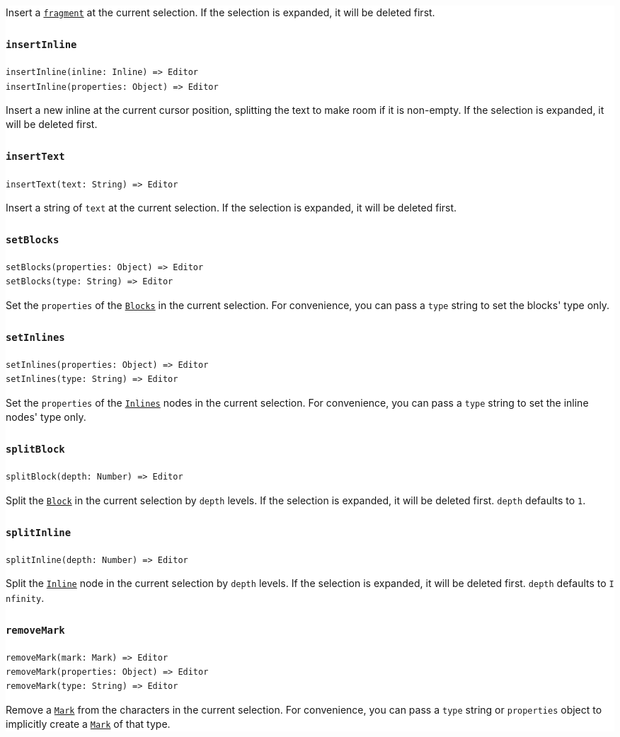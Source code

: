 Insert a [`fragment`](document.md) at the current selection. If the selection is expanded, it will be deleted first.

### `insertInline`

`insertInline(inline: Inline) => Editor`   
 `insertInline(properties: Object) => Editor`

Insert a new inline at the current cursor position, splitting the text to make room if it is non-empty. If the selection is expanded, it will be deleted first.

### `insertText`

`insertText(text: String) => Editor`

Insert a string of `text` at the current selection. If the selection is expanded, it will be deleted first.

### `setBlocks`

`setBlocks(properties: Object) => Editor`   
 `setBlocks(type: String) => Editor`

Set the `properties` of the [`Blocks`](block.md) in the current selection. For convenience, you can pass a `type` string to set the blocks' type only.

### `setInlines`

`setInlines(properties: Object) => Editor`   
 `setInlines(type: String) => Editor`

Set the `properties` of the [`Inlines`](inline.md) nodes in the current selection. For convenience, you can pass a `type` string to set the inline nodes' type only.

### `splitBlock`

`splitBlock(depth: Number) => Editor`

Split the [`Block`](block.md) in the current selection by `depth` levels. If the selection is expanded, it will be deleted first. `depth` defaults to `1`.

### `splitInline`

`splitInline(depth: Number) => Editor`

Split the [`Inline`](inline.md) node in the current selection by `depth` levels. If the selection is expanded, it will be deleted first. `depth` defaults to `Infinity`.

### `removeMark`

`removeMark(mark: Mark) => Editor`   
 `removeMark(properties: Object) => Editor`   
 `removeMark(type: String) => Editor`

Remove a [`Mark`](mark.md) from the characters in the current selection. For convenience, you can pass a `type` string or `properties` object to implicitly create a [`Mark`](mark.md) of that type.
